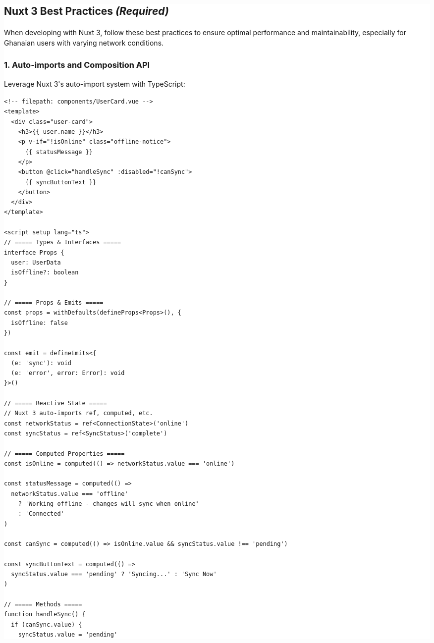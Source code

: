 ## Nuxt 3 Best Practices _(Required)_

When developing with Nuxt 3, follow these best practices to ensure optimal performance and maintainability, especially for Ghanaian users with varying network conditions.

### 1. **Auto-imports and Composition API**

Leverage Nuxt 3's auto-import system with TypeScript:

```vue
<!-- filepath: components/UserCard.vue -->
<template>
  <div class="user-card">
    <h3>{{ user.name }}</h3>
    <p v-if="!isOnline" class="offline-notice">
      {{ statusMessage }}
    </p>
    <button @click="handleSync" :disabled="!canSync">
      {{ syncButtonText }}
    </button>
  </div>
</template>

<script setup lang="ts">
// ===== Types & Interfaces =====
interface Props {
  user: UserData
  isOffline?: boolean
}

// ===== Props & Emits =====
const props = withDefaults(defineProps<Props>(), {
  isOffline: false
})

const emit = defineEmits<{
  (e: 'sync'): void
  (e: 'error', error: Error): void
}>()

// ===== Reactive State =====
// Nuxt 3 auto-imports ref, computed, etc.
const networkStatus = ref<ConnectionState>('online')
const syncStatus = ref<SyncStatus>('complete')

// ===== Computed Properties =====
const isOnline = computed(() => networkStatus.value === 'online')

const statusMessage = computed(() =>
  networkStatus.value === 'offline'
    ? 'Working offline - changes will sync when online'
    : 'Connected'
)

const canSync = computed(() => isOnline.value && syncStatus.value !== 'pending')

const syncButtonText = computed(() =>
  syncStatus.value === 'pending' ? 'Syncing...' : 'Sync Now'
)

// ===== Methods =====
function handleSync() {
  if (canSync.value) {
    syncStatus.value = 'pending'
```